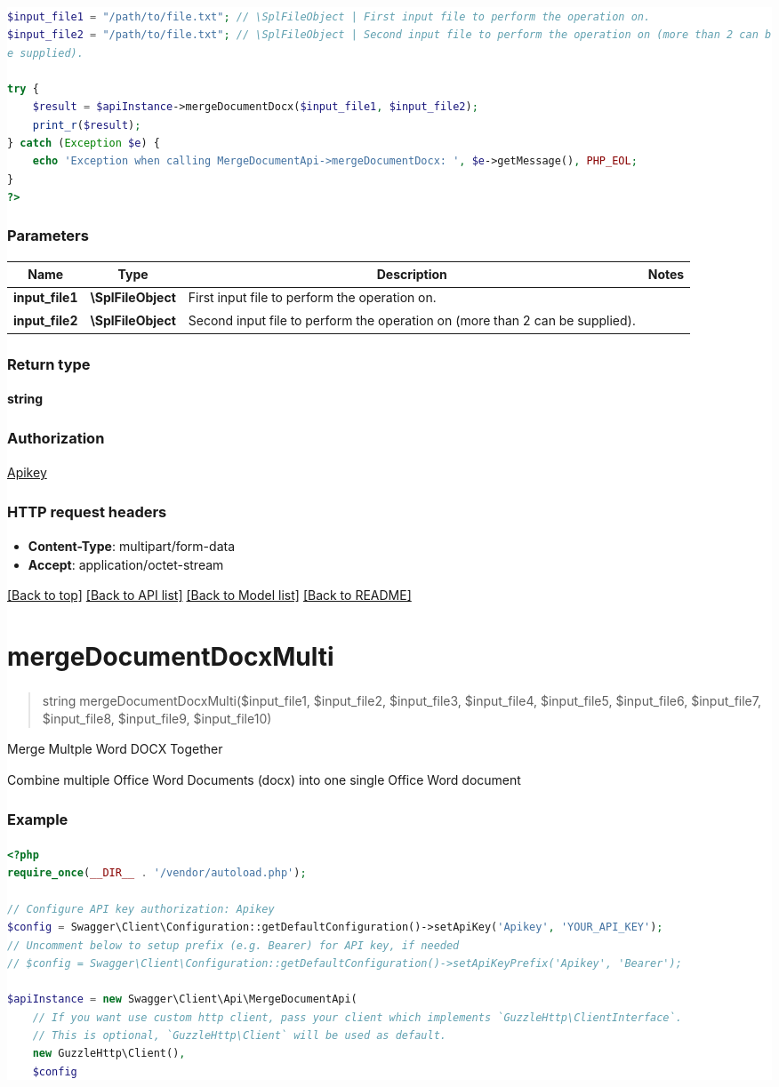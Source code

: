 ```php
$input_file1 = "/path/to/file.txt"; // \SplFileObject | First input file to perform the operation on.
$input_file2 = "/path/to/file.txt"; // \SplFileObject | Second input file to perform the operation on (more than 2 can be supplied).

try {
    $result = $apiInstance->mergeDocumentDocx($input_file1, $input_file2);
    print_r($result);
} catch (Exception $e) {
    echo 'Exception when calling MergeDocumentApi->mergeDocumentDocx: ', $e->getMessage(), PHP_EOL;
}
?>
```

### Parameters

Name | Type | Description  | Notes
------------- | ------------- | ------------- | -------------
 **input_file1** | **\SplFileObject**| First input file to perform the operation on. |
 **input_file2** | **\SplFileObject**| Second input file to perform the operation on (more than 2 can be supplied). |

### Return type

**string**

### Authorization

[Apikey](../../README.md#Apikey)

### HTTP request headers

 - **Content-Type**: multipart/form-data
 - **Accept**: application/octet-stream

[[Back to top]](#) [[Back to API list]](../../README.md#documentation-for-api-endpoints) [[Back to Model list]](../../README.md#documentation-for-models) [[Back to README]](../../README.md)

# **mergeDocumentDocxMulti**
> string mergeDocumentDocxMulti($input_file1, $input_file2, $input_file3, $input_file4, $input_file5, $input_file6, $input_file7, $input_file8, $input_file9, $input_file10)

Merge Multple Word DOCX Together

Combine multiple Office Word Documents (docx) into one single Office Word document

### Example
```php
<?php
require_once(__DIR__ . '/vendor/autoload.php');

// Configure API key authorization: Apikey
$config = Swagger\Client\Configuration::getDefaultConfiguration()->setApiKey('Apikey', 'YOUR_API_KEY');
// Uncomment below to setup prefix (e.g. Bearer) for API key, if needed
// $config = Swagger\Client\Configuration::getDefaultConfiguration()->setApiKeyPrefix('Apikey', 'Bearer');

$apiInstance = new Swagger\Client\Api\MergeDocumentApi(
    // If you want use custom http client, pass your client which implements `GuzzleHttp\ClientInterface`.
    // This is optional, `GuzzleHttp\Client` will be used as default.
    new GuzzleHttp\Client(),
    $config
```